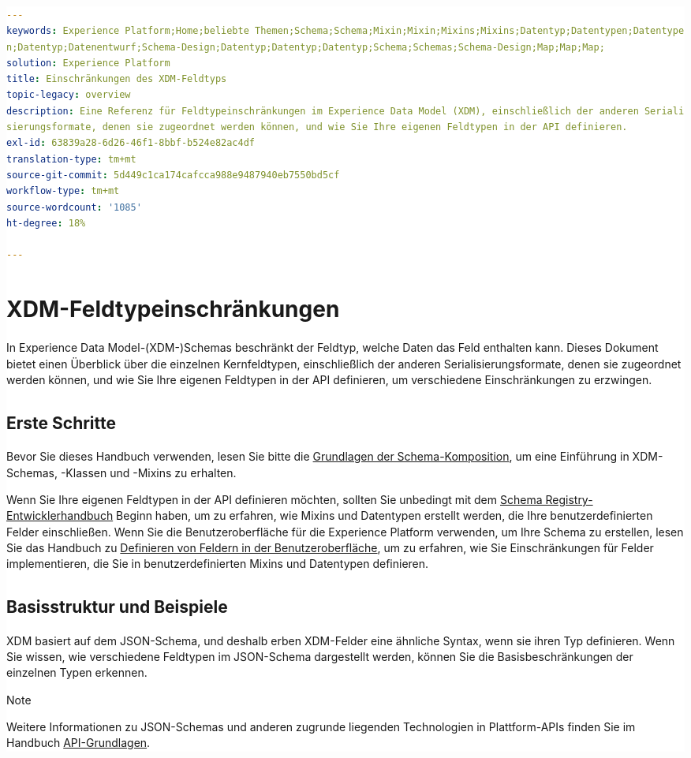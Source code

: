 ```yaml
---
keywords: Experience Platform;Home;beliebte Themen;Schema;Schema;Mixin;Mixin;Mixins;Mixins;Datentyp;Datentypen;Datentypen;Datentyp;Datenentwurf;Schema-Design;Datentyp;Datentyp;Datentyp;Schema;Schemas;Schema-Design;Map;Map;Map;
solution: Experience Platform
title: Einschränkungen des XDM-Feldtyps
topic-legacy: overview
description: Eine Referenz für Feldtypeinschränkungen im Experience Data Model (XDM), einschließlich der anderen Serialisierungsformate, denen sie zugeordnet werden können, und wie Sie Ihre eigenen Feldtypen in der API definieren.
exl-id: 63839a28-6d26-46f1-8bbf-b524e82ac4df
translation-type: tm+mt
source-git-commit: 5d449c1ca174cafcca988e9487940eb7550bd5cf
workflow-type: tm+mt
source-wordcount: '1085'
ht-degree: 18%

---
```


# XDM-Feldtypeinschränkungen

In Experience Data Model-(XDM-)Schemas beschränkt der Feldtyp, welche Daten das Feld enthalten kann. Dieses Dokument bietet einen Überblick über die einzelnen Kernfeldtypen, einschließlich der anderen Serialisierungsformate, denen sie zugeordnet werden können, und wie Sie Ihre eigenen Feldtypen in der API definieren, um verschiedene Einschränkungen zu erzwingen.

## Erste Schritte

Bevor Sie dieses Handbuch verwenden, lesen Sie bitte die [Grundlagen der Schema-Komposition](./composition.md), um eine Einführung in XDM-Schemas, -Klassen und -Mixins zu erhalten.

Wenn Sie Ihre eigenen Feldtypen in der API definieren möchten, sollten Sie unbedingt mit dem [Schema Registry-Entwicklerhandbuch](../api/getting-started.md) Beginn haben, um zu erfahren, wie Mixins und Datentypen erstellt werden, die Ihre benutzerdefinierten Felder einschließen. Wenn Sie die Benutzeroberfläche für die Experience Platform verwenden, um Ihre Schema zu erstellen, lesen Sie das Handbuch zu [Definieren von Feldern in der Benutzeroberfläche](../ui/fields/overview.md), um zu erfahren, wie Sie Einschränkungen für Felder implementieren, die Sie in benutzerdefinierten Mixins und Datentypen definieren.

## Basisstruktur und Beispiele

XDM basiert auf dem JSON-Schema, und deshalb erben XDM-Felder eine ähnliche Syntax, wenn sie ihren Typ definieren. Wenn Sie wissen, wie verschiedene Feldtypen im JSON-Schema dargestellt werden, können Sie die Basisbeschränkungen der einzelnen Typen erkennen.

>[!NOTE]
>
>Weitere Informationen zu JSON-Schemas und anderen zugrunde liegenden Technologien in Plattform-APIs finden Sie im Handbuch [API-Grundlagen](../../landing/api-fundamentals.md#json-schema).
